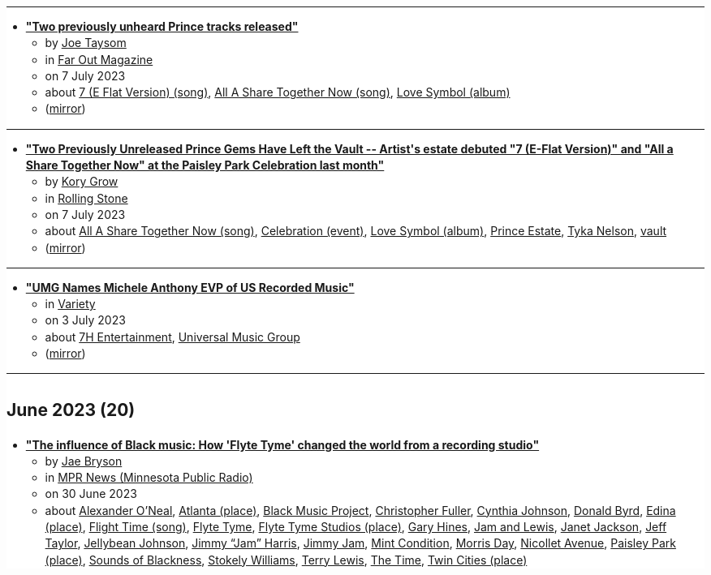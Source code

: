 ----

 - [**"Two previously unheard Prince tracks released"**](https://faroutmagazine.co.uk/two-previously-unheard-prince-tracks-released/)
    - by [Joe Taysom](../../authors/joe-taysom/index.md)
    - in [Far Out Magazine](../../publications/f-j/far-out-magazine/index.md)
    - on 7 July 2023
    - about [7 (E Flat Version) (song)](../../topics/song/7-e-flat-version/index.md), [All A Share Together Now (song)](../../topics/song/all-a-share-together-now/index.md), [Love Symbol (album)](../../topics/album/love-symbol/index.md)
    - ([mirror](https://web.archive.org/web/*/https://faroutmagazine.co.uk/two-previously-unheard-prince-tracks-released/))

----

 - [**"Two Previously Unreleased Prince Gems Have Left the Vault -- Artist's estate debuted "7 (E-Flat Version)" and "All a Share Together Now" at the Paisley Park Celebration last month"**](https://www.rollingstone.com/music/music-news/prince-7-e-flat-version-all-a-share-together-now-1234784358/)
    - by [Kory Grow](../../authors/kory-grow/index.md)
    - in [Rolling Stone](../../publications/p-t/rolling-stone/index.md)
    - on 7 July 2023
    - about [All A Share Together Now (song)](../../topics/song/all-a-share-together-now/index.md), [Celebration (event)](../../topics/event/celebration/index.md), [Love Symbol (album)](../../topics/album/love-symbol/index.md), [Prince Estate](../../topics/prince-estate/index.md), [Tyka Nelson](../../topics/tyka-nelson/index.md), [vault](../../topics/vault/index.md)
    - ([mirror](https://web.archive.org/web/*/https://www.rollingstone.com/music/music-news/prince-7-e-flat-version-all-a-share-together-now-1234784358/))

----

 - [**"UMG Names Michele Anthony EVP of US Recorded Music"**](https://variety.com/2013/music/news/umg-names-michele-anthony-evp-of-us-recorded-music-1200670631/)
    - in [Variety](../../publications/u-z/variety/index.md)
    - on 3 July 2023
    - about [7H Entertainment](../../topics/7h-entertainment/index.md), [Universal Music Group](../../topics/universal-music-group/index.md)
    - ([mirror](https://web.archive.org/web/*/https://variety.com/2013/music/news/umg-names-michele-anthony-evp-of-us-recorded-music-1200670631/))

----

## June 2023 (20)

 - [**"The influence of Black music: How 'Flyte Tyme' changed the world from a recording studio"**](https://www.mprnews.org/story/2023/06/29/the-influence-of-black-music-how-flyte-tyme-changed-the-world-from-a-booth-in-edina)
    - by [Jae Bryson](../../authors/jae-bryson/index.md)
    - in [MPR News (Minnesota Public Radio)](../../publications/k-o/mpr-news-minnesota-public-radio/index.md)
    - on 30 June 2023
    - about [Alexander O’Neal](../../topics/alexander-o-neal/index.md), [Atlanta (place)](../../topics/place/atlanta/index.md), [Black Music Project](../../topics/black-music-project/index.md), [Christopher Fuller](../../topics/christopher-fuller/index.md), [Cynthia Johnson](../../topics/cynthia-johnson/index.md), [Donald Byrd](../../topics/donald-byrd/index.md), [Edina (place)](../../topics/place/edina/index.md), [Flight Time (song)](../../topics/song/flight-time/index.md), [Flyte Tyme](../../topics/flyte-tyme/index.md), [Flyte Tyme Studios (place)](../../topics/place/flyte-tyme-studios/index.md), [Gary Hines](../../topics/gary-hines/index.md), [Jam and Lewis](../../topics/jam-and-lewis/index.md), [Janet Jackson](../../topics/janet-jackson/index.md), [Jeff Taylor](../../topics/jeff-taylor/index.md), [Jellybean Johnson](../../topics/jellybean-johnson/index.md), [Jimmy “Jam” Harris](../../topics/jimmy-jam-harris/index.md), [Jimmy Jam](../../topics/jimmy-jam/index.md), [Mint Condition](../../topics/mint-condition/index.md), [Morris Day](../../topics/morris-day/index.md), [Nicollet Avenue](../../topics/nicollet-avenue/index.md), [Paisley Park (place)](../../topics/place/paisley-park/index.md), [Sounds of Blackness](../../topics/sounds-of-blackness/index.md), [Stokely Williams](../../topics/stokely-williams/index.md), [Terry Lewis](../../topics/terry-lewis/index.md), [The Time](../../topics/the-time/index.md), [Twin Cities (place)](../../topics/place/twin-cities/index.md)